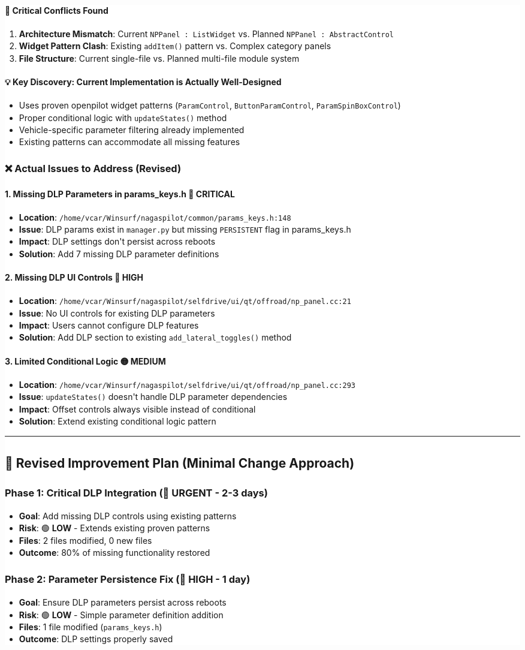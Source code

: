 #### **🚨 Critical Conflicts Found**
1. **Architecture Mismatch**: Current `NPPanel : ListWidget` vs. Planned `NPPanel : AbstractControl`
2. **Widget Pattern Clash**: Existing `addItem()` pattern vs. Complex category panels
3. **File Structure**: Current single-file vs. Planned multi-file module system

#### **💡 Key Discovery: Current Implementation is Actually Well-Designed**
- Uses proven openpilot widget patterns (`ParamControl`, `ButtonParamControl`, `ParamSpinBoxControl`)
- Proper conditional logic with `updateStates()` method
- Vehicle-specific parameter filtering already implemented
- Existing patterns can accommodate all missing features

### ❌ **Actual Issues to Address (Revised)**

#### **1. Missing DLP Parameters in params_keys.h** 🔴 **CRITICAL**
- **Location**: `/home/vcar/Winsurf/nagaspilot/common/params_keys.h:148`
- **Issue**: DLP params exist in `manager.py` but missing `PERSISTENT` flag in params_keys.h
- **Impact**: DLP settings don't persist across reboots
- **Solution**: Add 7 missing DLP parameter definitions

#### **2. Missing DLP UI Controls** 🔴 **HIGH** 
- **Location**: `/home/vcar/Winsurf/nagaspilot/selfdrive/ui/qt/offroad/np_panel.cc:21`
- **Issue**: No UI controls for existing DLP parameters
- **Impact**: Users cannot configure DLP features
- **Solution**: Add DLP section to existing `add_lateral_toggles()` method

#### **3. Limited Conditional Logic** 🟡 **MEDIUM**
- **Location**: `/home/vcar/Winsurf/nagaspilot/selfdrive/ui/qt/offroad/np_panel.cc:293`
- **Issue**: `updateStates()` doesn't handle DLP parameter dependencies
- **Impact**: Offset controls always visible instead of conditional
- **Solution**: Extend existing conditional logic pattern

---

## 🎯 **Revised Improvement Plan (Minimal Change Approach)**

### **Phase 1: Critical DLP Integration** (🔴 **URGENT** - 2-3 days)
- **Goal**: Add missing DLP controls using existing patterns
- **Risk**: 🟢 **LOW** - Extends existing proven patterns
- **Files**: 2 files modified, 0 new files
- **Outcome**: 80% of missing functionality restored

### **Phase 2: Parameter Persistence Fix** (🔴 **HIGH** - 1 day)
- **Goal**: Ensure DLP parameters persist across reboots
- **Risk**: 🟢 **LOW** - Simple parameter definition addition
- **Files**: 1 file modified (`params_keys.h`)
- **Outcome**: DLP settings properly saved
